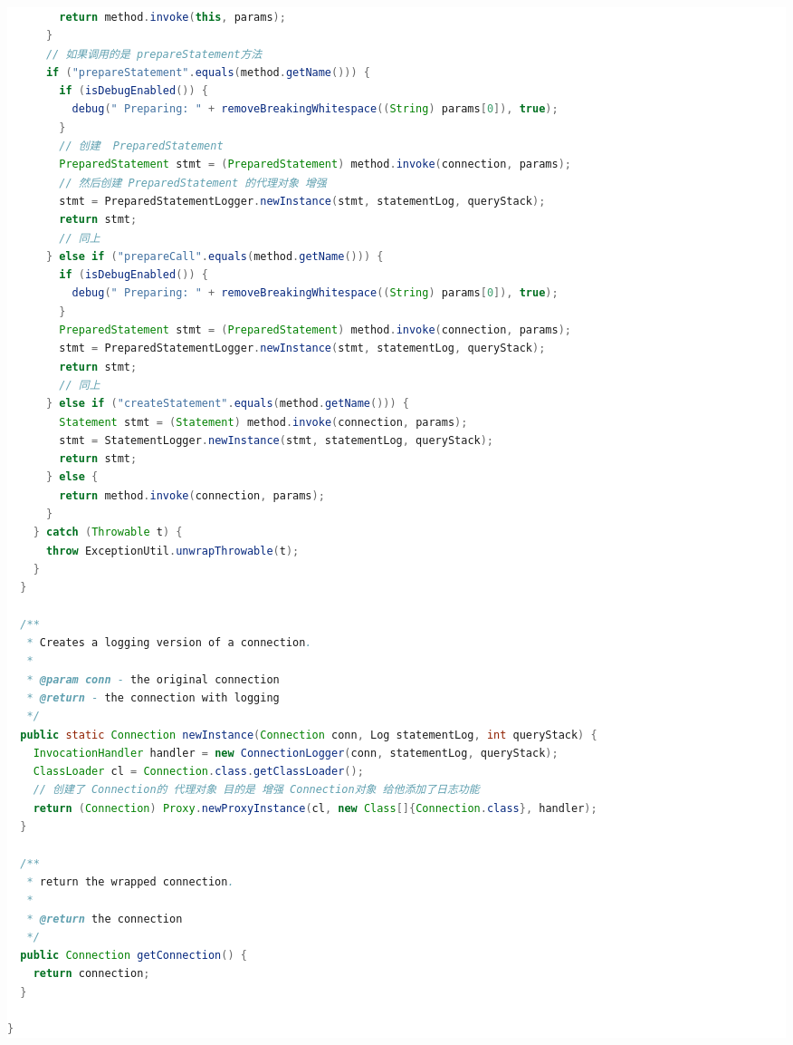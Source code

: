```java
        return method.invoke(this, params);
      }
      // 如果调用的是 prepareStatement方法
      if ("prepareStatement".equals(method.getName())) {
        if (isDebugEnabled()) {
          debug(" Preparing: " + removeBreakingWhitespace((String) params[0]), true);
        }
        // 创建  PreparedStatement
        PreparedStatement stmt = (PreparedStatement) method.invoke(connection, params);
        // 然后创建 PreparedStatement 的代理对象 增强
        stmt = PreparedStatementLogger.newInstance(stmt, statementLog, queryStack);
        return stmt;
        // 同上
      } else if ("prepareCall".equals(method.getName())) {
        if (isDebugEnabled()) {
          debug(" Preparing: " + removeBreakingWhitespace((String) params[0]), true);
        }
        PreparedStatement stmt = (PreparedStatement) method.invoke(connection, params);
        stmt = PreparedStatementLogger.newInstance(stmt, statementLog, queryStack);
        return stmt;
        // 同上
      } else if ("createStatement".equals(method.getName())) {
        Statement stmt = (Statement) method.invoke(connection, params);
        stmt = StatementLogger.newInstance(stmt, statementLog, queryStack);
        return stmt;
      } else {
        return method.invoke(connection, params);
      }
    } catch (Throwable t) {
      throw ExceptionUtil.unwrapThrowable(t);
    }
  }

  /**
   * Creates a logging version of a connection.
   *
   * @param conn - the original connection
   * @return - the connection with logging
   */
  public static Connection newInstance(Connection conn, Log statementLog, int queryStack) {
    InvocationHandler handler = new ConnectionLogger(conn, statementLog, queryStack);
    ClassLoader cl = Connection.class.getClassLoader();
    // 创建了 Connection的 代理对象 目的是 增强 Connection对象 给他添加了日志功能
    return (Connection) Proxy.newProxyInstance(cl, new Class[]{Connection.class}, handler);
  }

  /**
   * return the wrapped connection.
   *
   * @return the connection
   */
  public Connection getConnection() {
    return connection;
  }

}
```
